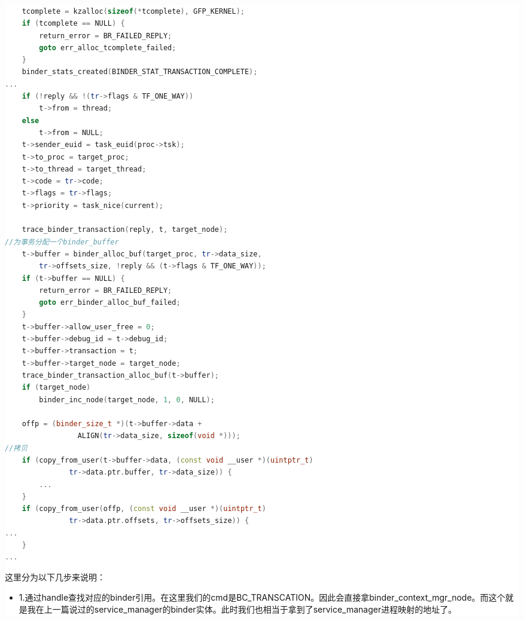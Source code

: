 ```cpp
	tcomplete = kzalloc(sizeof(*tcomplete), GFP_KERNEL);
	if (tcomplete == NULL) {
		return_error = BR_FAILED_REPLY;
		goto err_alloc_tcomplete_failed;
	}
	binder_stats_created(BINDER_STAT_TRANSACTION_COMPLETE);
...
	if (!reply && !(tr->flags & TF_ONE_WAY))
		t->from = thread;
	else
		t->from = NULL;
	t->sender_euid = task_euid(proc->tsk);
	t->to_proc = target_proc;
	t->to_thread = target_thread;
	t->code = tr->code;
	t->flags = tr->flags;
	t->priority = task_nice(current);

	trace_binder_transaction(reply, t, target_node);
//为事务分配一个binder_buffer
	t->buffer = binder_alloc_buf(target_proc, tr->data_size,
		tr->offsets_size, !reply && (t->flags & TF_ONE_WAY));
	if (t->buffer == NULL) {
		return_error = BR_FAILED_REPLY;
		goto err_binder_alloc_buf_failed;
	}
	t->buffer->allow_user_free = 0;
	t->buffer->debug_id = t->debug_id;
	t->buffer->transaction = t;
	t->buffer->target_node = target_node;
	trace_binder_transaction_alloc_buf(t->buffer);
	if (target_node)
		binder_inc_node(target_node, 1, 0, NULL);

	offp = (binder_size_t *)(t->buffer->data +
				 ALIGN(tr->data_size, sizeof(void *)));
//拷贝
	if (copy_from_user(t->buffer->data, (const void __user *)(uintptr_t)
			   tr->data.ptr.buffer, tr->data_size)) {
		...
	}
	if (copy_from_user(offp, (const void __user *)(uintptr_t)
			   tr->data.ptr.offsets, tr->offsets_size)) {
...
	}
...
```

这里分为以下几步来说明：
- 1.通过handle查找对应的binder引用。在这里我们的cmd是BC_TRANSCATION。因此会直接拿binder_context_mgr_node。而这个就是我在上一篇说过的service_manager的binder实体。此时我们也相当于拿到了service_manager进程映射的地址了。
